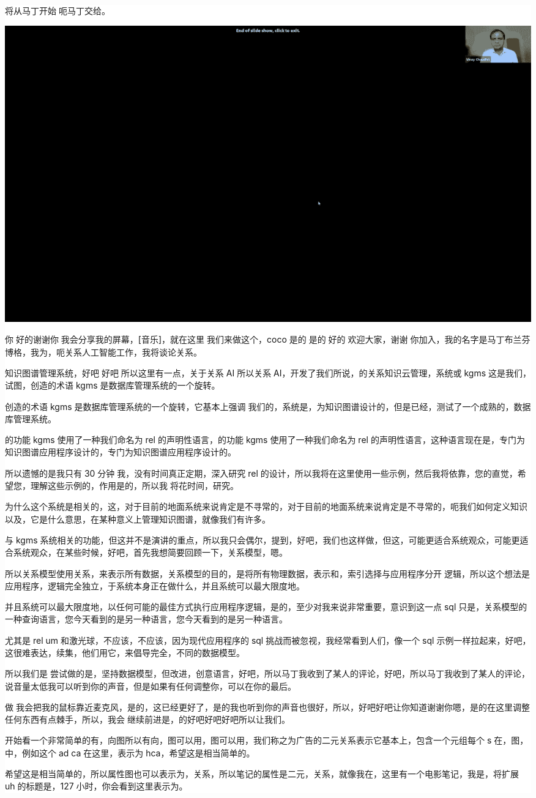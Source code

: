 将从马丁开始 呃马丁交给。

![](img/f180a8c861f3c264b983cee4291e2d73_4.png)

你 好的谢谢你 我会分享我的屏幕，[音乐]，就在这里 我们来做这个，coco 是的 是的 好的 欢迎大家，谢谢 你加入，我的名字是马丁布兰芬博格，我为，呃关系人工智能工作，我将谈论关系。

知识图谱管理系统，好吧 好吧 所以这里有一点，关于关系 AI 所以关系 AI，开发了我们所说，的关系知识云管理，系统或 kgms 这是我们，试图，创造的术语 kgms 是数据库管理系统的一个旋转。

创造的术语 kgms 是数据库管理系统的一个旋转，它基本上强调 我们的，系统是，为知识图谱设计的，但是已经，测试了一个成熟的，数据库管理系统。

的功能 kgms 使用了一种我们命名为 rel 的声明性语言，的功能 kgms 使用了一种我们命名为 rel 的声明性语言，这种语言现在是，专门为知识图谱应用程序设计的，专门为知识图谱应用程序设计的。

所以遗憾的是我只有 30 分钟 我，没有时间真正定期，深入研究 rel 的设计，所以我将在这里使用一些示例，然后我将依靠，您的直觉，希望您，理解这些示例的，作用是的，所以我 将花时间，研究。

为什么这个系统是相关的，这，对于目前的地面系统来说肯定是不寻常的，对于目前的地面系统来说肯定是不寻常的，呃我们如何定义知识以及，它是什么意思，在某种意义上管理知识图谱，就像我们有许多。

与 kgms 系统相关的功能，但这并不是演讲的重点，所以我只会偶尔，提到，好吧，我们也这样做，但这，可能更适合系统观众，可能更适合系统观众，在某些时候，好吧，首先我想简要回顾一下，关系模型，嗯。

所以关系模型使用关系，来表示所有数据，关系模型的目的，是将所有物理数据，表示和，索引选择与应用程序分开 逻辑，所以这个想法是应用程序，逻辑完全独立，于系统本身正在做什么，并且系统可以最大限度地。

并且系统可以最大限度地，以任何可能的最佳方式执行应用程序逻辑，是的，至少对我来说非常重要，意识到这一点 sql 只是，关系模型的一种查询语言，您今天看到的是另一种语言，您今天看到的是另一种语言。

尤其是 rel um 和激光球，不应该，不应该，因为现代应用程序的 sql 挑战而被忽视，我经常看到人们，像一个 sql 示例一样拉起来，好吧，这很难表达，续集，他们用它，来倡导完全，不同的数据模型。

所以我们是 尝试做的是，坚持数据模型，但改进，创意语言，好吧，所以马丁我收到了某人的评论，好吧，所以马丁我收到了某人的评论，说音量太低我可以听到你的声音，但是如果有任何调整你，可以在你的最后。

做 我会把我的鼠标靠近麦克风，是的，这已经更好了，是的我也听到你的声音也很好，所以，好吧好吧让你知道谢谢你嗯，是的在这里调整任何东西有点棘手，所以，我会 继续前进是，的好吧好吧好吧所以让我们。

开始看一个非常简单的有，向图所以有向，图可以用，图可以用，我们称之为广告的二元关系表示它基本上，包含一个元组每个 s 在，图，中，例如这个 ad ca 在这里，表示为 hca，希望这是相当简单的。

希望这是相当简单的，所以属性图也可以表示为，关系，所以笔记的属性是二元，关系，就像我在，这里有一个电影笔记，我是，将扩展 uh 的标题是，127 小时，你会看到这里表示为。
